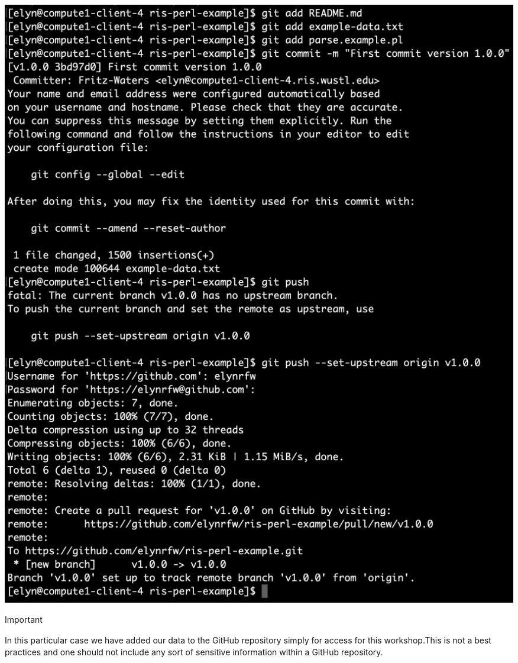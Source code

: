 ![image-20250317-132602.png](../../attachments/f52be799-c784-42b2-b102-e42be56dceba.png)
> [!IMPORTANT]
> In this particular case we have added our data to the GitHub repository simply for access for this workshop.This is not a best practices and one should not include any sort of sensitive information within a GitHub repository.
